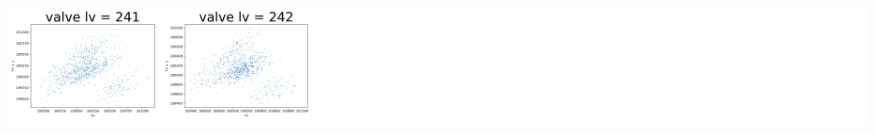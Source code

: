 <img src="plots/2d/10-21-02-09-22-valve_level=241.png" width=150px>
<img src="plots/2d/10-21-02-09-22-valve_level=242.png" width=150px>
